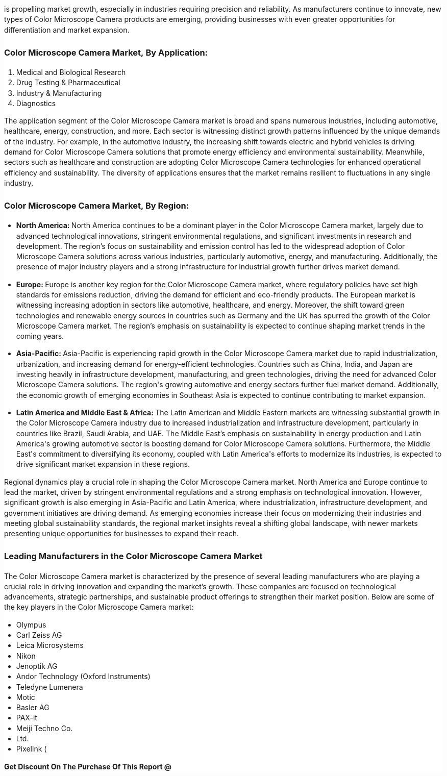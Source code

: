 is propelling market growth, especially in industries requiring precision and reliability. As manufacturers continue to innovate, new types of Color Microscope Camera products are emerging, providing businesses with even greater opportunities for differentiation and market expansion.</p><h3>Color Microscope Camera Market,&nbsp;By Application:</h3><ol><li>Medical and Biological Research<li> Drug Testing & Pharmaceutical<li> Industry & Manufacturing<li> Diagnostics</li></ol><p>The application segment of the Color Microscope Camera market is broad and spans numerous industries, including automotive, healthcare, energy, construction, and more. Each sector is witnessing distinct growth patterns influenced by the unique demands of the industry. For example, in the automotive industry, the increasing shift towards electric and hybrid vehicles is driving demand for Color Microscope Camera solutions that promote energy efficiency and environmental sustainability. Meanwhile, sectors such as healthcare and construction are adopting Color Microscope Camera technologies for enhanced operational efficiency and sustainability. The diversity of applications ensures that the market remains resilient to fluctuations in any single industry.</p><h3>Color Microscope Camera Market, By Region:</h3><ul><li><p><strong>North America:&nbsp;</strong>North America continues to be a dominant player in the Color Microscope Camera market, largely due to advanced technological innovations, stringent environmental regulations, and significant investments in research and development. The region&rsquo;s focus on sustainability and emission control has led to the widespread adoption of Color Microscope Camera solutions across various industries, particularly automotive, energy, and manufacturing. Additionally, the presence of major industry players and a strong infrastructure for industrial growth further drives market demand.</p></li><li><p><strong><strong>Europe:&nbsp;</strong></strong>Europe is another key region for the Color Microscope Camera market, where regulatory policies have set high standards for emissions reduction, driving the demand for efficient and eco-friendly products. The European market is witnessing increasing adoption in sectors like automotive, healthcare, and energy. Moreover, the shift toward green technologies and renewable energy sources in countries such as Germany and the UK has spurred the growth of the Color Microscope Camera market. The region&rsquo;s emphasis on sustainability is expected to continue shaping market trends in the coming years.</p></li><li><p><strong><strong>Asia-Pacific:&nbsp;</strong></strong>Asia-Pacific is experiencing rapid growth in the Color Microscope Camera market due to rapid industrialization, urbanization, and increasing demand for energy-efficient technologies. Countries such as China, India, and Japan are investing heavily in infrastructure development, manufacturing, and green technologies, driving the need for advanced Color Microscope Camera solutions. The region's growing automotive and energy sectors further fuel market demand. Additionally, the economic growth of emerging economies in Southeast Asia is expected to continue contributing to market expansion.</p></li><li><p><strong><strong>Latin America and Middle East &amp; Africa:&nbsp;</strong></strong>The Latin American and Middle Eastern markets are witnessing substantial growth in the Color Microscope Camera industry due to increased industrialization and infrastructure development, particularly in countries like Brazil, Saudi Arabia, and UAE. The Middle East&rsquo;s emphasis on sustainability in energy production and Latin America's growing automotive sector is boosting demand for Color Microscope Camera solutions. Furthermore, the Middle East's commitment to diversifying its economy, coupled with Latin America's efforts to modernize its industries, is expected to drive significant market expansion in these regions.</p></li></ul><p>Regional dynamics play a crucial role in shaping the Color Microscope Camera market. North America and Europe continue to lead the market, driven by stringent environmental regulations and a strong emphasis on technological innovation. However, significant growth is also emerging in Asia-Pacific and Latin America, where industrialization, infrastructure development, and government initiatives are driving demand. As emerging economies increase their focus on modernizing their industries and meeting global sustainability standards, the regional market insights reveal a shifting global landscape, with newer markets presenting unique opportunities for businesses to expand their reach.</p><h3><strong>Leading Manufacturers in the Color Microscope Camera Market</strong></h3><p>The Color Microscope Camera market is characterized by the presence of several leading manufacturers who are playing a crucial role in driving innovation and expanding the market&rsquo;s growth. These companies are focused on technological advancements, strategic partnerships, and sustainable product offerings to strengthen their market position. Below are some of the key players in the Color Microscope Camera market:</p></div><div class="article-main__content" data-test-id="publishing-text-block"><ul><li><span class="">Olympus<li> Carl Zeiss AG<li> Leica Microsystems<li> Nikon<li> Jenoptik AG<li> Andor Technology (Oxford Instruments)<li> Teledyne Lumenera<li> Motic<li> Basler AG<li> PAX-it<li> Meiji Techno Co.<li> Ltd.<li> Pixelink (</span></li></ul></div><div class="article-main__content" data-test-id="publishing-text-block"><p><span class="font-[700]"><strong>Get Discount On The Purchase Of This Report @</strong>